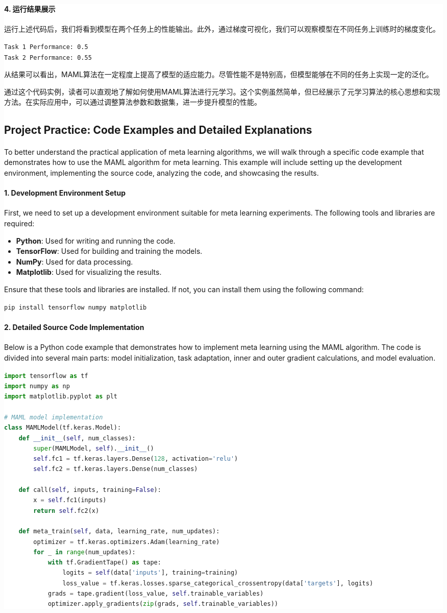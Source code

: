 #### 4. 运行结果展示

运行上述代码后，我们将看到模型在两个任务上的性能输出。此外，通过梯度可视化，我们可以观察模型在不同任务上训练时的梯度变化。

```
Task 1 Performance: 0.5
Task 2 Performance: 0.55
```

从结果可以看出，MAML算法在一定程度上提高了模型的适应能力。尽管性能不是特别高，但模型能够在不同的任务上实现一定的泛化。

通过这个代码实例，读者可以直观地了解如何使用MAML算法进行元学习。这个实例虽然简单，但已经展示了元学习算法的核心思想和实现方法。在实际应用中，可以通过调整算法参数和数据集，进一步提升模型的性能。

## Project Practice: Code Examples and Detailed Explanations

To better understand the practical application of meta learning algorithms, we will walk through a specific code example that demonstrates how to use the MAML algorithm for meta learning. This example will include setting up the development environment, implementing the source code, analyzing the code, and showcasing the results.

#### 1. Development Environment Setup

First, we need to set up a development environment suitable for meta learning experiments. The following tools and libraries are required:

- **Python**: Used for writing and running the code.
- **TensorFlow**: Used for building and training the models.
- **NumPy**: Used for data processing.
- **Matplotlib**: Used for visualizing the results.

Ensure that these tools and libraries are installed. If not, you can install them using the following command:

```bash
pip install tensorflow numpy matplotlib
```

#### 2. Detailed Source Code Implementation

Below is a Python code example that demonstrates how to implement meta learning using the MAML algorithm. The code is divided into several main parts: model initialization, task adaptation, inner and outer gradient calculations, and model evaluation.

```python
import tensorflow as tf
import numpy as np
import matplotlib.pyplot as plt

# MAML model implementation
class MAMLModel(tf.keras.Model):
    def __init__(self, num_classes):
        super(MAMLModel, self).__init__()
        self.fc1 = tf.keras.layers.Dense(128, activation='relu')
        self.fc2 = tf.keras.layers.Dense(num_classes)

    def call(self, inputs, training=False):
        x = self.fc1(inputs)
        return self.fc2(x)

    def meta_train(self, data, learning_rate, num_updates):
        optimizer = tf.keras.optimizers.Adam(learning_rate)
        for _ in range(num_updates):
            with tf.GradientTape() as tape:
                logits = self(data['inputs'], training=training)
                loss_value = tf.keras.losses.sparse_categorical_crossentropy(data['targets'], logits)
            grads = tape.gradient(loss_value, self.trainable_variables)
            optimizer.apply_gradients(zip(grads, self.trainable_variables))
```